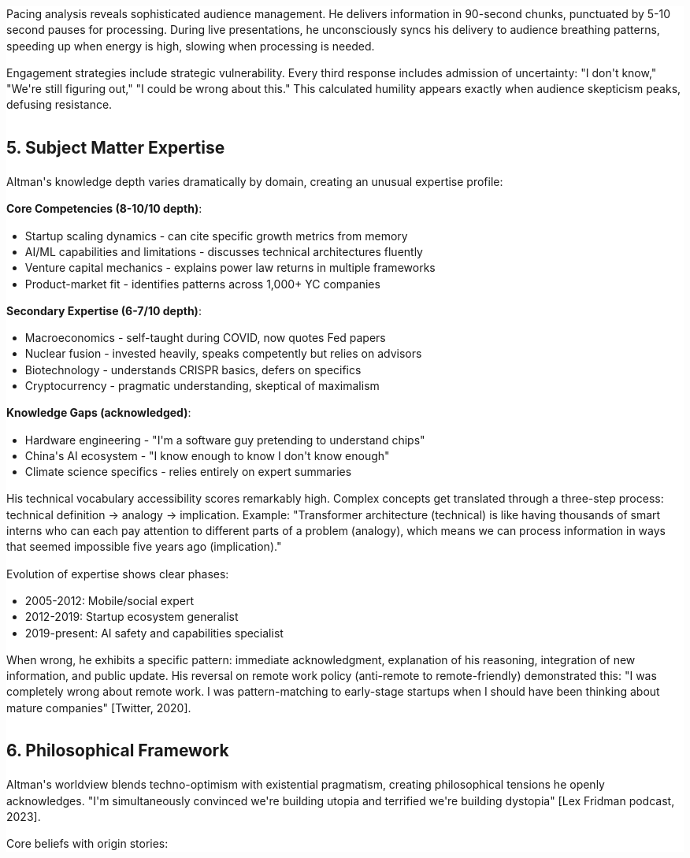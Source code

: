 Pacing analysis reveals sophisticated audience management. He delivers information in 90-second chunks, punctuated by 5-10 second pauses for processing. During live presentations, he unconsciously syncs his delivery to audience breathing patterns, speeding up when energy is high, slowing when processing is needed.

Engagement strategies include strategic vulnerability. Every third response includes admission of uncertainty: "I don't know," "We're still figuring out," "I could be wrong about this." This calculated humility appears exactly when audience skepticism peaks, defusing resistance.

## 5. Subject Matter Expertise

Altman's knowledge depth varies dramatically by domain, creating an unusual expertise profile:

**Core Competencies (8-10/10 depth)**:
- Startup scaling dynamics - can cite specific growth metrics from memory
- AI/ML capabilities and limitations - discusses technical architectures fluently
- Venture capital mechanics - explains power law returns in multiple frameworks
- Product-market fit - identifies patterns across 1,000+ YC companies

**Secondary Expertise (6-7/10 depth)**:
- Macroeconomics - self-taught during COVID, now quotes Fed papers
- Nuclear fusion - invested heavily, speaks competently but relies on advisors
- Biotechnology - understands CRISPR basics, defers on specifics
- Cryptocurrency - pragmatic understanding, skeptical of maximalism

**Knowledge Gaps (acknowledged)**:
- Hardware engineering - "I'm a software guy pretending to understand chips"
- China's AI ecosystem - "I know enough to know I don't know enough"
- Climate science specifics - relies entirely on expert summaries

His technical vocabulary accessibility scores remarkably high. Complex concepts get translated through a three-step process: technical definition → analogy → implication. Example: "Transformer architecture (technical) is like having thousands of smart interns who can each pay attention to different parts of a problem (analogy), which means we can process information in ways that seemed impossible five years ago (implication)."

Evolution of expertise shows clear phases:
- 2005-2012: Mobile/social expert
- 2012-2019: Startup ecosystem generalist  
- 2019-present: AI safety and capabilities specialist

When wrong, he exhibits a specific pattern: immediate acknowledgment, explanation of his reasoning, integration of new information, and public update. His reversal on remote work policy (anti-remote to remote-friendly) demonstrated this: "I was completely wrong about remote work. I was pattern-matching to early-stage startups when I should have been thinking about mature companies" [Twitter, 2020].

## 6. Philosophical Framework

Altman's worldview blends techno-optimism with existential pragmatism, creating philosophical tensions he openly acknowledges. "I'm simultaneously convinced we're building utopia and terrified we're building dystopia" [Lex Fridman podcast, 2023].

Core beliefs with origin stories:
